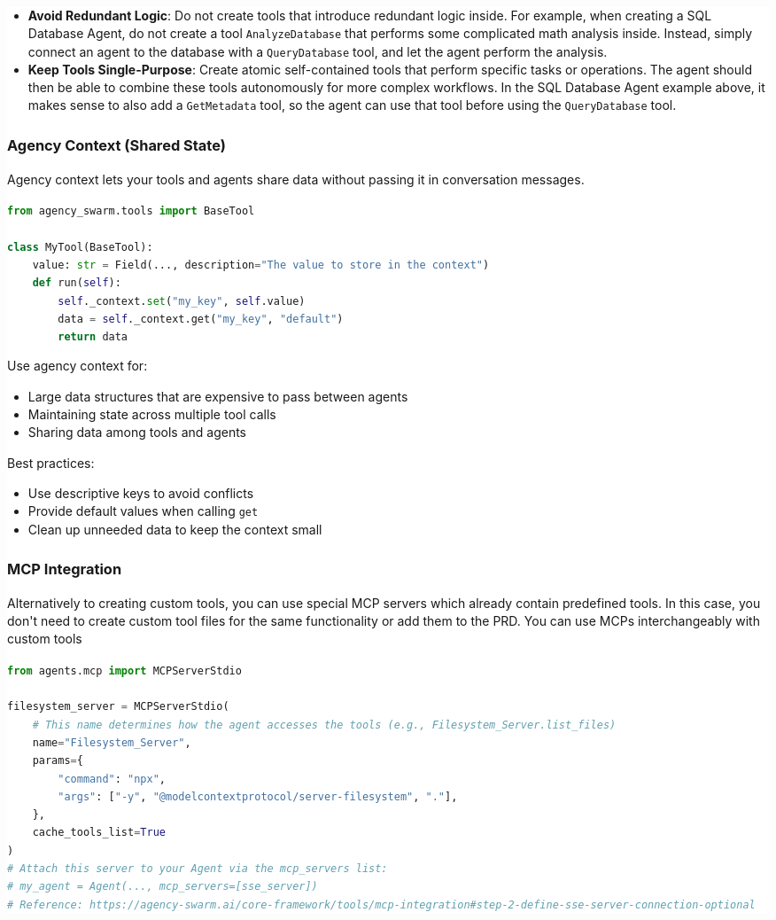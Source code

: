 - **Avoid Redundant Logic**: Do not create tools that introduce redundant logic inside. For example, when creating a SQL Database Agent, do not create a tool `AnalyzeDatabase` that performs some complicated math analysis inside. Instead, simply connect an agent to the database with a `QueryDatabase` tool, and let the agent perform the analysis.
- **Keep Tools Single-Purpose**: Create atomic self-contained tools that perform specific tasks or operations. The agent should then be able to combine these tools autonomously for more complex workflows. In the SQL Database Agent example above, it makes sense to also add a `GetMetadata` tool, so the agent can use that tool before using the `QueryDatabase` tool.

### Agency Context (Shared State)

Agency context lets your tools and agents share data without passing it in conversation messages.

```python
from agency_swarm.tools import BaseTool

class MyTool(BaseTool):
    value: str = Field(..., description="The value to store in the context")
    def run(self):
        self._context.set("my_key", self.value)
        data = self._context.get("my_key", "default")
        return data
```

Use agency context for:

- Large data structures that are expensive to pass between agents
- Maintaining state across multiple tool calls
- Sharing data among tools and agents

Best practices:

- Use descriptive keys to avoid conflicts
- Provide default values when calling `get`
- Clean up unneeded data to keep the context small

### MCP Integration

Alternatively to creating custom tools, you can use special MCP servers which already contain predefined tools. In this case, you don't need to create custom tool files for the same functionality or add them to the PRD. You can use MCPs interchangeably with custom tools

```python
from agents.mcp import MCPServerStdio

filesystem_server = MCPServerStdio(
    # This name determines how the agent accesses the tools (e.g., Filesystem_Server.list_files)
    name="Filesystem_Server",
    params={
        "command": "npx",
        "args": ["-y", "@modelcontextprotocol/server-filesystem", "."],
    },
    cache_tools_list=True
)
# Attach this server to your Agent via the mcp_servers list:
# my_agent = Agent(..., mcp_servers=[sse_server])
# Reference: https://agency-swarm.ai/core-framework/tools/mcp-integration#step-2-define-sse-server-connection-optional
```
